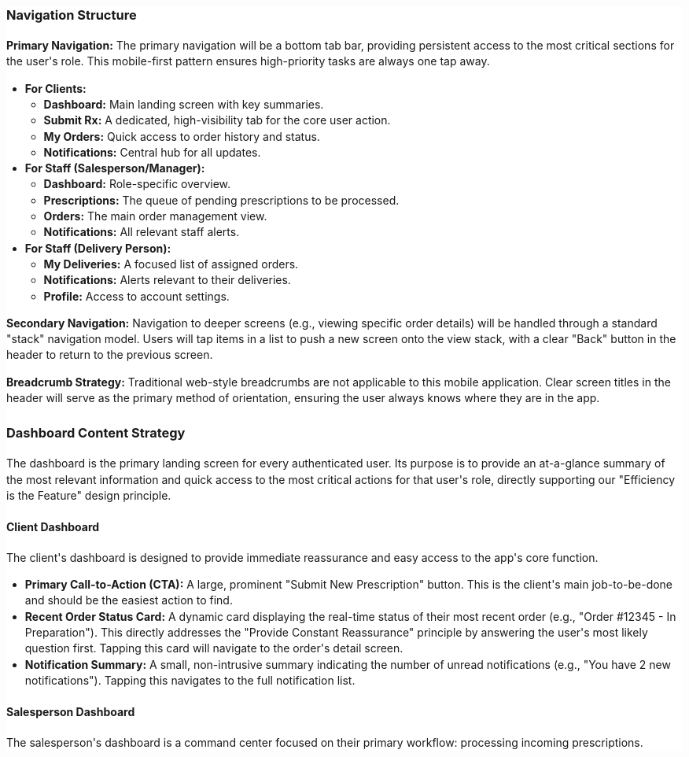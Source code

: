 ### Navigation Structure

**Primary Navigation:** The primary navigation will be a bottom tab bar, providing persistent access to the most critical sections for the user's role. This mobile-first pattern ensures high-priority tasks are always one tap away.

*   **For Clients:**
    *   **Dashboard:** Main landing screen with key summaries.
    *   **Submit Rx:** A dedicated, high-visibility tab for the core user action.
    *   **My Orders:** Quick access to order history and status.
    *   **Notifications:** Central hub for all updates.
*   **For Staff (Salesperson/Manager):**
    *   **Dashboard:** Role-specific overview.
    *   **Prescriptions:** The queue of pending prescriptions to be processed.
    *   **Orders:** The main order management view.
    *   **Notifications:** All relevant staff alerts.
*   **For Staff (Delivery Person):**
    *   **My Deliveries:** A focused list of assigned orders.
    *   **Notifications:** Alerts relevant to their deliveries.
    *   **Profile:** Access to account settings.

**Secondary Navigation:** Navigation to deeper screens (e.g., viewing specific order details) will be handled through a standard "stack" navigation model. Users will tap items in a list to push a new screen onto the view stack, with a clear "Back" button in the header to return to the previous screen.

**Breadcrumb Strategy:** Traditional web-style breadcrumbs are not applicable to this mobile application. Clear screen titles in the header will serve as the primary method of orientation, ensuring the user always knows where they are in the app.

### Dashboard Content Strategy

The dashboard is the primary landing screen for every authenticated user. Its purpose is to provide an at-a-glance summary of the most relevant information and quick access to the most critical actions for that user's role, directly supporting our "Efficiency is the Feature" design principle.

#### Client Dashboard

The client's dashboard is designed to provide immediate reassurance and easy access to the app's core function.

*   **Primary Call-to-Action (CTA):** A large, prominent "Submit New Prescription" button. This is the client's main job-to-be-done and should be the easiest action to find.
*   **Recent Order Status Card:** A dynamic card displaying the real-time status of their most recent order (e.g., "Order #12345 - In Preparation"). This directly addresses the "Provide Constant Reassurance" principle by answering the user's most likely question first. Tapping this card will navigate to the order's detail screen.
*   **Notification Summary:** A small, non-intrusive summary indicating the number of unread notifications (e.g., "You have 2 new notifications"). Tapping this navigates to the full notification list.

#### Salesperson Dashboard

The salesperson's dashboard is a command center focused on their primary workflow: processing incoming prescriptions.
